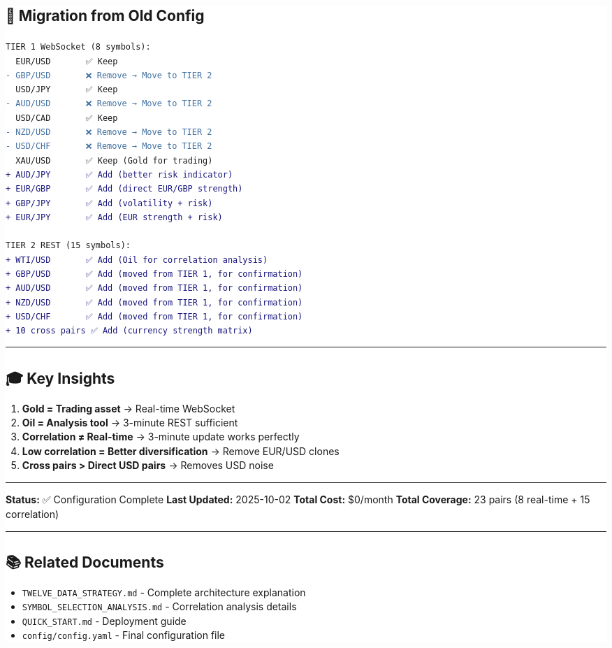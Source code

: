 
## 🔄 Migration from Old Config

```diff
TIER 1 WebSocket (8 symbols):
  EUR/USD       ✅ Keep
- GBP/USD       ❌ Remove → Move to TIER 2
  USD/JPY       ✅ Keep
- AUD/USD       ❌ Remove → Move to TIER 2
  USD/CAD       ✅ Keep
- NZD/USD       ❌ Remove → Move to TIER 2
- USD/CHF       ❌ Remove → Move to TIER 2
  XAU/USD       ✅ Keep (Gold for trading)
+ AUD/JPY       ✅ Add (better risk indicator)
+ EUR/GBP       ✅ Add (direct EUR/GBP strength)
+ GBP/JPY       ✅ Add (volatility + risk)
+ EUR/JPY       ✅ Add (EUR strength + risk)

TIER 2 REST (15 symbols):
+ WTI/USD       ✅ Add (Oil for correlation analysis)
+ GBP/USD       ✅ Add (moved from TIER 1, for confirmation)
+ AUD/USD       ✅ Add (moved from TIER 1, for confirmation)
+ NZD/USD       ✅ Add (moved from TIER 1, for confirmation)
+ USD/CHF       ✅ Add (moved from TIER 1, for confirmation)
+ 10 cross pairs ✅ Add (currency strength matrix)
```

---

## 🎓 Key Insights

1. **Gold = Trading asset** → Real-time WebSocket
2. **Oil = Analysis tool** → 3-minute REST sufficient
3. **Correlation ≠ Real-time** → 3-minute update works perfectly
4. **Low correlation = Better diversification** → Remove EUR/USD clones
5. **Cross pairs > Direct USD pairs** → Removes USD noise

---

**Status:** ✅ Configuration Complete
**Last Updated:** 2025-10-02
**Total Cost:** $0/month
**Total Coverage:** 23 pairs (8 real-time + 15 correlation)

---

## 📚 Related Documents

- `TWELVE_DATA_STRATEGY.md` - Complete architecture explanation
- `SYMBOL_SELECTION_ANALYSIS.md` - Correlation analysis details
- `QUICK_START.md` - Deployment guide
- `config/config.yaml` - Final configuration file

